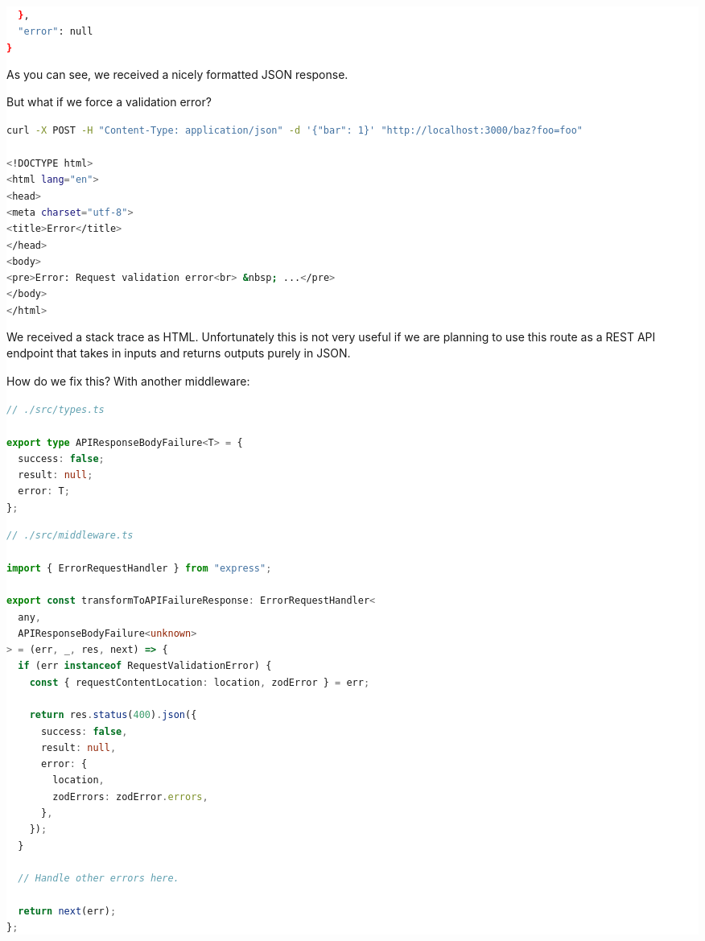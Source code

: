 ```bash
  },
  "error": null
}
```

As you can see, we received a nicely formatted JSON response.

But what if we force a validation error?

```bash
curl -X POST -H "Content-Type: application/json" -d '{"bar": 1}' "http://localhost:3000/baz?foo=foo"     

<!DOCTYPE html>
<html lang="en">
<head>
<meta charset="utf-8">
<title>Error</title>
</head>
<body>
<pre>Error: Request validation error<br> &nbsp; ...</pre>
</body>
</html>
```

We received a stack trace as HTML. Unfortunately this is not very useful if we are planning to use this route as a REST API endpoint that takes in inputs and returns outputs purely in JSON.

How do we fix this? With another middleware:

```ts
// ./src/types.ts

export type APIResponseBodyFailure<T> = {
  success: false;
  result: null;
  error: T;
};

```

```ts
// ./src/middleware.ts

import { ErrorRequestHandler } from "express";

export const transformToAPIFailureResponse: ErrorRequestHandler<
  any,
  APIResponseBodyFailure<unknown>
> = (err, _, res, next) => {
  if (err instanceof RequestValidationError) {
    const { requestContentLocation: location, zodError } = err;

    return res.status(400).json({
      success: false,
      result: null,
      error: {
        location,
        zodErrors: zodError.errors,
      },
    });
  }

  // Handle other errors here.

  return next(err);
};
```